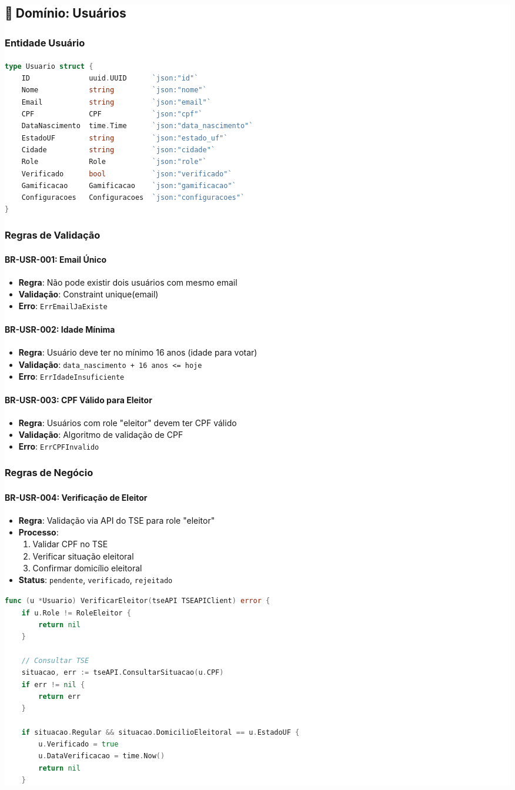 ## 👥 Domínio: Usuários

### Entidade Usuário
```go
type Usuario struct {
    ID              uuid.UUID      `json:"id"`
    Nome            string         `json:"nome"`
    Email           string         `json:"email"`
    CPF             CPF            `json:"cpf"`
    DataNascimento  time.Time      `json:"data_nascimento"`
    EstadoUF        string         `json:"estado_uf"`
    Cidade          string         `json:"cidade"`
    Role            Role           `json:"role"`
    Verificado      bool           `json:"verificado"`
    Gamificacao     Gamificacao    `json:"gamificacao"`
    Configuracoes   Configuracoes  `json:"configuracoes"`
}
```

### Regras de Validação

#### BR-USR-001: Email Único
- **Regra**: Não pode existir dois usuários com mesmo email
- **Validação**: Constraint unique(email)
- **Erro**: `ErrEmailJaExiste`

#### BR-USR-002: Idade Mínima
- **Regra**: Usuário deve ter no mínimo 16 anos (idade para votar)
- **Validação**: `data_nascimento + 16 anos <= hoje`
- **Erro**: `ErrIdadeInsuficiente`

#### BR-USR-003: CPF Válido para Eleitor
- **Regra**: Usuários com role "eleitor" devem ter CPF válido
- **Validação**: Algoritmo de validação de CPF
- **Erro**: `ErrCPFInvalido`

### Regras de Negócio

#### BR-USR-004: Verificação de Eleitor
- **Regra**: Validação via API do TSE para role "eleitor"
- **Processo**: 
  1. Validar CPF no TSE
  2. Verificar situação eleitoral
  3. Confirmar domicílio eleitoral
- **Status**: `pendente`, `verificado`, `rejeitado`

```go
func (u *Usuario) VerificarEleitor(tseAPI TSEAPIClient) error {
    if u.Role != RoleEleitor {
        return nil
    }
    
    // Consultar TSE
    situacao, err := tseAPI.ConsultarSituacao(u.CPF)
    if err != nil {
        return err
    }
    
    if situacao.Regular && situacao.DomicilioEleitoral == u.EstadoUF {
        u.Verificado = true
        u.DataVerificacao = time.Now()
        return nil
    }
```